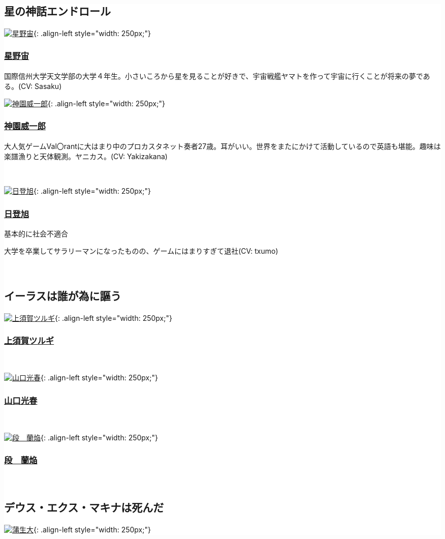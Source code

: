 ## 星の神話エンドロール
[![星野宙](HifumiWeb/assets/images/coc-character/hoshino-sora.png)](/HifumiWeb/cthulhu/characters/hoshino-sora){: .align-left style="width: 250px;"}

### [星野宙](/HifumiWeb/cthulhu/characters/hoshino-sora)

国際信州大学天文学部の大学４年生。小さいころから星を見ることが好きで、宇宙戦艦ヤマトを作って宇宙に行くことが将来の夢である。(CV: Sasaku)
<br clear="both">

[![神園威一郎](HifumiWeb/assets/images/coc-character/kamizono-ichiro.png)](/HifumiWeb/cthulhu/characters/kamizono-ichiro){: .align-left style="width: 250px;"}

### [神園威一郎](/HifumiWeb/cthulhu/characters/kamizono-ichiro)
大人気ゲームVal〇rantに大はまり中のプロカスタネット奏者27歳。耳がいい。世界をまたにかけて活動しているので英語も堪能。趣味は楽譜漁りと天体観測。ヤニカス。(CV: Yakizakana)

<br clear="both">

[![日登旭](HifumiWeb/assets/images/coc-character/hinobori-asahi.png)](/HifumiWeb/cthulhu/characters/hinobori-asahi){: .align-left style="width: 250px;"}

### [日登旭](/HifumiWeb/cthulhu/characters/hinobori-asahi)
基本的に社会不適合

大学を卒業してサラリーマンになったものの、ゲームにはまりすぎて退社(CV: txumo)

<br clear="both">


## イーラスは誰が為に謳う
[![上須賀ツルギ](HifumiWeb/assets/images/coc-character/kamisuka-tsurugi.png)](/HifumiWeb/cthulhu/characters/kamisuka-tsurugi){: .align-left style="width: 250px;"}

### [上須賀ツルギ](/HifumiWeb/cthulhu/characters/kamisuka-tsurugi)

<br clear="both">

[![山口光春](HifumiWeb/assets/images/coc-character/yamaguchi-mitsuharu.png)](/HifumiWeb/cthulhu/characters/yamaguchi-mitsuharu){: .align-left style="width: 250px;"}

### [山口光春](/HifumiWeb/cthulhu/characters/yamaguchi-mitsuharu)

<br clear="both">

[![段　蘭焔](HifumiWeb/assets/images/coc-character/dan-ranen.png)](/HifumiWeb/cthulhu/characters/dan-ranen){: .align-left style="width: 250px;"}

### [段　蘭焔](/HifumiWeb/cthulhu/characters/dan-ranen)

<br clear="both">

## デウス・エクス・マキナは死んだ
[![蒲生大](HifumiWeb/assets/images/coc-character/gamo-dai.png)](/HifumiWeb/cthulhu/characters/gamo-dai){: .align-left style="width: 250px;"}
